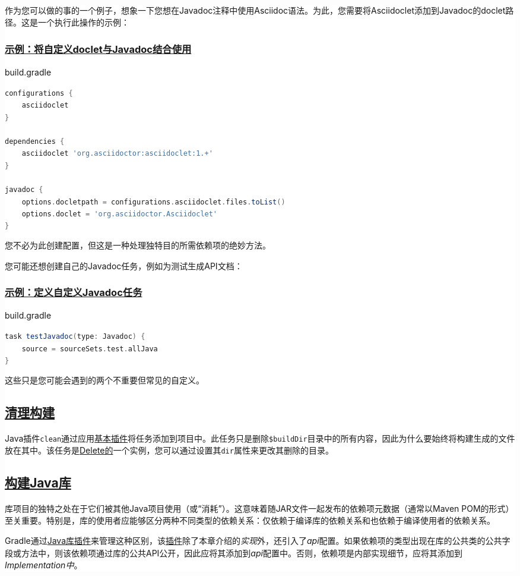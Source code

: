 作为您可以做的事的一个例子，想象一下您想在Javadoc注释中使用Asciidoc语法。为此，您需要将Asciidoclet添加到Javadoc的doclet路径。这是一个执行此操作的示例：

### [示例：将自定义doclet与Javadoc结合使用](https://docs.gradle.org/4.10.2/userguide/building_java_projects.html#example_using_a_custom_doclet_with_javadoc)

build.gradle

```groovy
configurations {
    asciidoclet
}

dependencies {
    asciidoclet 'org.asciidoctor:asciidoclet:1.+'
}

javadoc {
    options.docletpath = configurations.asciidoclet.files.toList()
    options.doclet = 'org.asciidoctor.Asciidoclet'
}
```

您不必为此创建配置，但这是一种处理独特目的所需依赖项的绝妙方法。

您可能还想创建自己的Javadoc任务，例如为测试生成API文档：

### [示例：定义自定义Javadoc任务](https://docs.gradle.org/4.10.2/userguide/building_java_projects.html#example_defining_a_custom_javadoc_task)

build.gradle

```groovy
task testJavadoc(type: Javadoc) {
    source = sourceSets.test.allJava
}
```

这些只是您可能会遇到的两个不重要但常见的自定义。

## [清理构建](https://docs.gradle.org/4.10.2/userguide/building_java_projects.html#sec:cleaning_java_build)

Java插件`clean`通过应用[基本插件](https://docs.gradle.org/4.10.2/userguide/base_plugin.html#base_plugin)将任务添加到项目中。此任务只是删除`$buildDir`目录中的所有内容，因此为什么要始终将构建生成的文件放在其中。该任务是[Delete的](https://docs.gradle.org/4.10.2/dsl/org.gradle.api.tasks.Delete.html)一个实例，您可以通过设置其`dir`属性来更改其删除的目录。

## [构建Java库](https://docs.gradle.org/4.10.2/userguide/building_java_projects.html#sec:building_java_libraries)

库项目的独特之处在于它们被其他Java项目使用（或“消耗”）。这意味着随JAR文件一起发布的依赖项元数据（通常以Maven POM的形式）至关重要。特别是，库的使用者应能够区分两种不同类型的依赖关系：仅依赖于编译库的依赖关系和也依赖于编译使用者的依赖关系。

Gradle通过[Java库插件](https://docs.gradle.org/4.10.2/userguide/java_library_plugin.html#java_library_plugin)来管理这种区别，该[插件](https://docs.gradle.org/4.10.2/userguide/java_library_plugin.html#java_library_plugin)除了本章介绍的*实现*外，还引入了*api*配置。如果依赖项的类型出现在库的公共类的公共字段或方法中，则该依赖项通过库的公共API公开，因此应将其添加到*api*配置中。否则，依赖项是内部实现细节，应将其添加到*Implementation中*。
